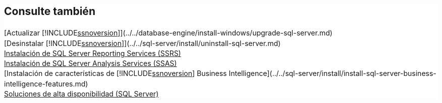  
## <a name="see-also"></a>Consulte también  

[Actualizar [!INCLUDE[ssnoversion](../../includes/ssnoversion-md.md)]](../../database-engine/install-windows/upgrade-sql-server.md)   
[Desinstalar [!INCLUDE[ssnoversion](../../includes/ssnoversion-md.md)]](../../sql-server/install/uninstall-sql-server.md)   
[Instalación de SQL Server Reporting Services (SSRS)](../../reporting-services/install-windows/install-reporting-services.md)   
[Instalación de SQL Server Analysis Services (SSAS)](/analysis-services/instances/install-windows/install-analysis-services)   
[Instalación de características de [!INCLUDE[ssnoversion](../../includes/ssnoversion-md.md)] Business Intelligence](../../sql-server/install/install-sql-server-business-intelligence-features.md)   
[Soluciones de alta disponibilidad &#40;SQL Server&#41;](../sql-server-business-continuity-dr.md)
